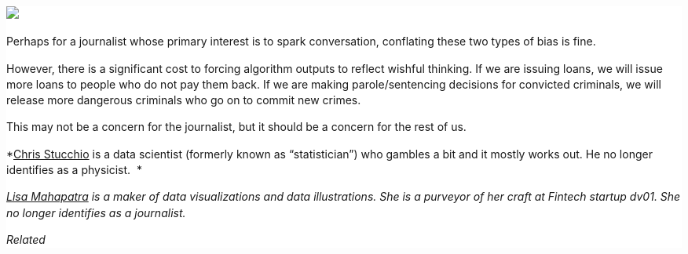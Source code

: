 ![](https://i2.wp.com/jacobitemag.com/wp-content/uploads/2017/08/Capture5.png?resize=753%2C297&ssl=1)


Perhaps for a journalist whose primary interest is to spark conversation, conflating these two types of bias is fine.

However, there is a significant cost to forcing algorithm outputs to reflect wishful thinking. If we are issuing loans, we will issue more loans to people who do not pay them back. If we are making parole/sentencing decisions for convicted criminals, we will release more dangerous criminals who go on to commit new crimes.

This may not be a concern for the journalist, but it should be a concern for the rest of us.

*[Chris Stucchio](https://www.chrisstucchio.com/.) is a data scientist (formerly known as “statistician”) who gambles a bit and it mostly works out. He no longer identifies as a physicist.  *

*[Lisa Mahapatra](https://www.lisamahapatra.com/.) is a maker of data visualizations and data illustrations. She is a purveyor of her craft at Fintech startup dv01. She no longer identifies as a journalist.*


*Related*

